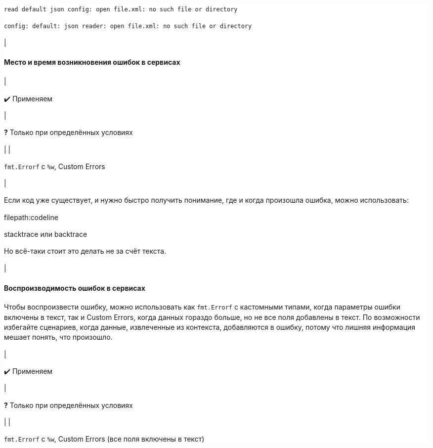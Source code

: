 `read default json config: open file.xml: no such file or directory`

`config: default: json reader: open file.xml: no such file or directory`

 |

#### Место и время возникновения ошибок в сервисах

| 

✔️ Применяем

 | 

**?** Только при определённых условиях

 |
| 

`fmt.Errorf` с `%w`, Custom Errors

 | 

Если код уже существует, и нужно быстро получить понимание, где и когда произошла ошибка, можно использовать:

filepath:codeline

stacktrace или backtrace

Но всё-таки стоит это делать не за счёт текста.

 |

#### Воспроизводимость ошибок в сервисах

Чтобы воспроизвести ошибку, можно использовать как `fmt.Errorf` с кастомными типами, когда параметры ошибки включены в текст, так и Custom Errors, когда данных гораздо больше, но не все поля добавлены в текст. По возможности избегайте сценариев, когда данные, извлеченные из контекста, добавляются в ошибку, потому что лишняя информация мешает понять, что произошло.

| 

✔️ Применяем

 | 

**?** Только при определённых условиях

 |
| 

`fmt.Errorf` с `%w`, Custom Errors (все поля включены в текст)
